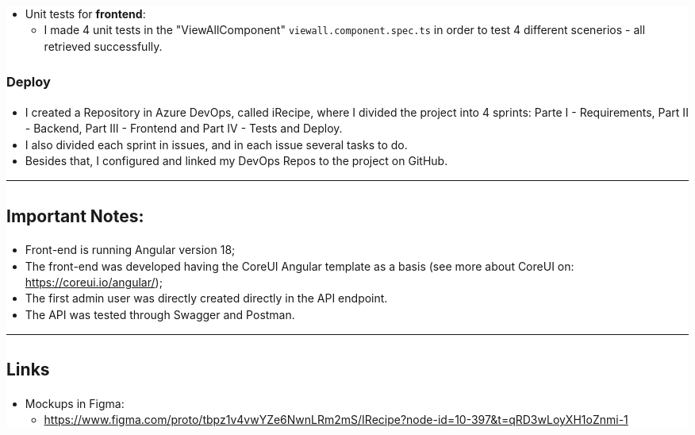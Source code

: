 
- Unit tests for **frontend**:
    - I made 4 unit tests in the "ViewAllComponent" ``` viewall.component.spec.ts ``` in order to test 4 different scenerios - all retrieved successfully.


### Deploy

- I created a Repository in Azure DevOps, called iRecipe, where I divided the project into 4 sprints: Parte I - Requirements, Part II - Backend, Part III - Frontend and Part IV - Tests and Deploy.
- I also divided each sprint in issues, and in each issue several tasks to do. 
- Besides that, I configured and linked my DevOps Repos to the project on GitHub.

---

## Important Notes:
- Front-end is running Angular version 18;
- The front-end was developed having the CoreUI Angular template as a basis (see more about CoreUI on: https://coreui.io/angular/);
- The first admin user was directly created directly in the API endpoint. 
- The API was tested through Swagger and Postman.

___

## Links

- Mockups in Figma:
    - https://www.figma.com/proto/tbpz1v4vwYZe6NwnLRm2mS/IRecipe?node-id=10-397&t=qRD3wLoyXH1oZnmi-1




